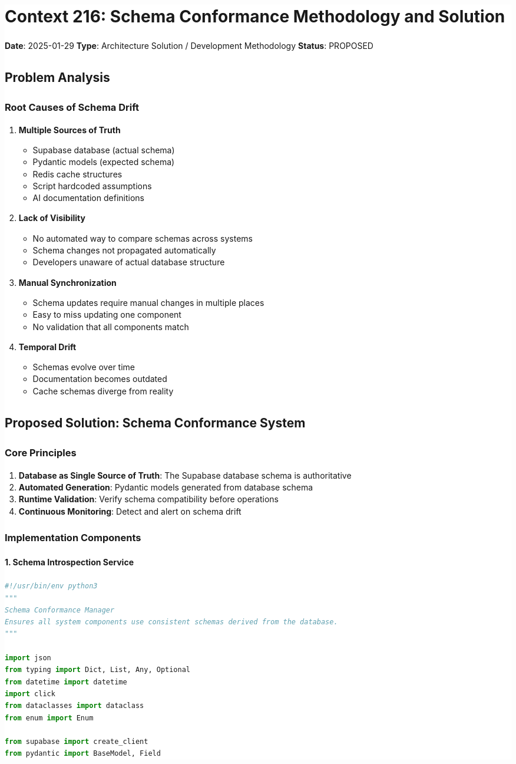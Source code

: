 # Context 216: Schema Conformance Methodology and Solution

**Date**: 2025-01-29
**Type**: Architecture Solution / Development Methodology
**Status**: PROPOSED

## Problem Analysis

### Root Causes of Schema Drift

1. **Multiple Sources of Truth**
   - Supabase database (actual schema)
   - Pydantic models (expected schema)
   - Redis cache structures
   - Script hardcoded assumptions
   - AI documentation definitions

2. **Lack of Visibility**
   - No automated way to compare schemas across systems
   - Schema changes not propagated automatically
   - Developers unaware of actual database structure

3. **Manual Synchronization**
   - Schema updates require manual changes in multiple places
   - Easy to miss updating one component
   - No validation that all components match

4. **Temporal Drift**
   - Schemas evolve over time
   - Documentation becomes outdated
   - Cache schemas diverge from reality

## Proposed Solution: Schema Conformance System

### Core Principles

1. **Database as Single Source of Truth**: The Supabase database schema is authoritative
2. **Automated Generation**: Pydantic models generated from database schema
3. **Runtime Validation**: Verify schema compatibility before operations
4. **Continuous Monitoring**: Detect and alert on schema drift

### Implementation Components

#### 1. Schema Introspection Service

```python
#!/usr/bin/env python3
"""
Schema Conformance Manager
Ensures all system components use consistent schemas derived from the database.
"""

import json
from typing import Dict, List, Any, Optional
from datetime import datetime
import click
from dataclasses import dataclass
from enum import Enum

from supabase import create_client
from pydantic import BaseModel, Field


```